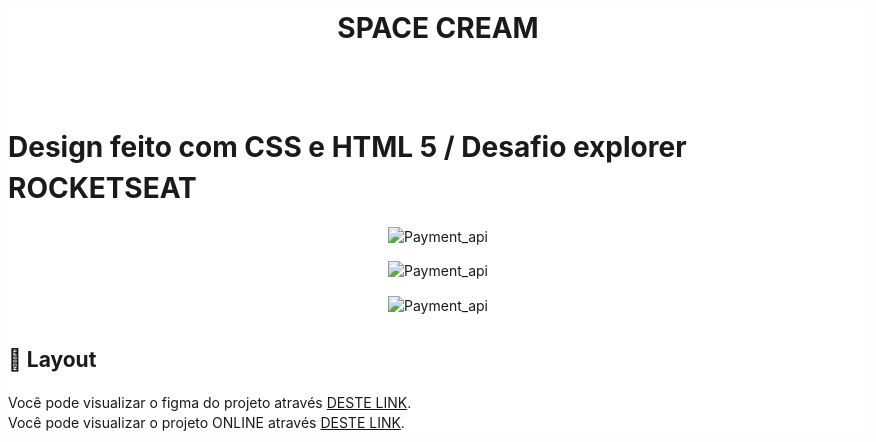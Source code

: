 <h1 align="center"> SPACE CREAM </h1>
<br>
<h1>Design feito com CSS e HTML 5 / Desafio explorer ROCKETSEAT </h1>

<p align="center">
  <img alt="Payment_api" src=".github/project.png" width="100%">
</p>

<p align="center">
  <img alt="Payment_api" src=".github/project2.png" width="100%">
</p>

<p align="center">
  <img alt="Payment_api" src=".github/project3.png" width="100%">
</p>

## 🔖 Layout

Você pode visualizar o figma do projeto através [DESTE LINK](https://www.figma.com/file/drBBktNRdtCIUiN4cZk4yo/Stage-03---Mobile-First/duplicate). <br>
Você pode visualizar o projeto ONLINE através [DESTE LINK](desafio01-stage03-mobile-first-8p8zzmept-gh0st2002.vercel.app).
